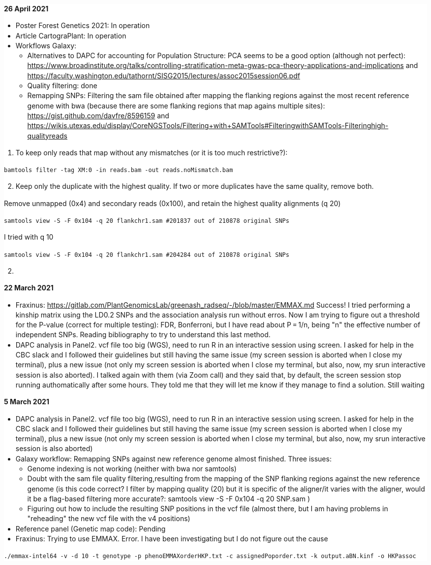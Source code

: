 **26 April 2021**
- Poster Forest Genetics 2021: In operation
- Article CartograPlant: In operation 
- Workflows Galaxy: 
  - Alternatives to DAPC for accounting for Population Structure: PCA seems to be a good option (although not perfect): https://www.broadinstitute.org/talks/controlling-stratification-meta-gwas-pca-theory-applications-and-implications and https://faculty.washington.edu/tathornt/SISG2015/lectures/assoc2015session06.pdf
  - Quality filtering: done
  - Remapping SNPs: Filtering the sam file obtained after mapping the flanking regions against the most recent reference genome with bwa (because there are some flanking regions that map agains multiple sites): https://gist.github.com/davfre/8596159 and https://wikis.utexas.edu/display/CoreNGSTools/Filtering+with+SAMTools#FilteringwithSAMTools-Filteringhigh-qualityreads 

 1. To keep only reads that map without any mismatches (or it is too much restrictive?):

 ```
bamtools filter -tag XM:0 -in reads.bam -out reads.noMismatch.bam
```
2. Keep only the duplicate with the highest quality. If two or more duplicates have the same quality, remove both.

Remove unmapped (0x4) and secondary reads (0x100), and retain the highest quality alignments (q 20)
```
samtools view -S -F 0x104 -q 20 flankchr1.sam #201837 out of 210878 original SNPs
```
I tried with q 10
```
samtools view -S -F 0x104 -q 20 flankchr1.sam #204284 out of 210878 original SNPs
```


2. 

**22 March 2021**
- Fraxinus: https://gitlab.com/PlantGenomicsLab/greenash_radseq/-/blob/master/EMMAX.md
Success! I tried performing a kinship matrix using the LD0.2 SNPs and the association analysis run without erros. Now I am trying to figure out a threshold for the P-value (correct for multiple testing): FDR, Bonferroni, but I have read about P = 1/n, being "n" the effective number of independent SNPs. Reading bibliography to try to understand this last method. 
- DAPC analysis in Panel2. vcf file too big (WGS), need to run R in an interactive session using screen. I asked for help in the CBC slack and I followed their guidelines but still having the same issue (my screen session is aborted when I close my terminal), plus a new issue (not only my screen session is aborted when I close my terminal, but also, now, my srun interactive session is also aborted). I talked again with them (via Zoom call) and they said that, by default, the screen session stop running authomatically after some hours. They told me that they will let me know if they manage to find a solution. Still waiting


**5 March 2021**
- DAPC analysis in Panel2. vcf file too big (WGS), need to run R in an interactive session using screen. I asked for help in the CBC slack and I followed their guidelines but still having the same issue (my screen session is aborted when I close my terminal), plus a new issue (not only my screen session is aborted when I close my terminal, but also, now, my srun interactive session is also aborted)
- Galaxy workflow: Remapping SNPs against new reference genome almost finished. Three issues:
    - Genome indexing is not working (neither with bwa nor samtools)
    - Doubt with the sam file quality filtering,resulting from the mapping of the SNP flanking regions against the new reference genome (is this code correct? I filter by mapping quality (20) but it is specific of the aligner/it varies with the aligner, would it be a flag-based filtering more accurate?: samtools view -S -F 0x104 -q 20 SNP.sam )
    - Figuring out how to include the resulting SNP positions in the vcf file (almost there, but I am having problems in "reheading" the new vcf file with the v4 positions)
- Reference panel (Genetic map code): Pending
- Fraxinus: Trying to use EMMAX. Error. I have been investigating but I do not figure out the cause
```
./emmax-intel64 -v -d 10 -t genotype -p phenoEMMAXorderHKP.txt -c assignedPoporder.txt -k output.aBN.kinf -o HKPassoc

```